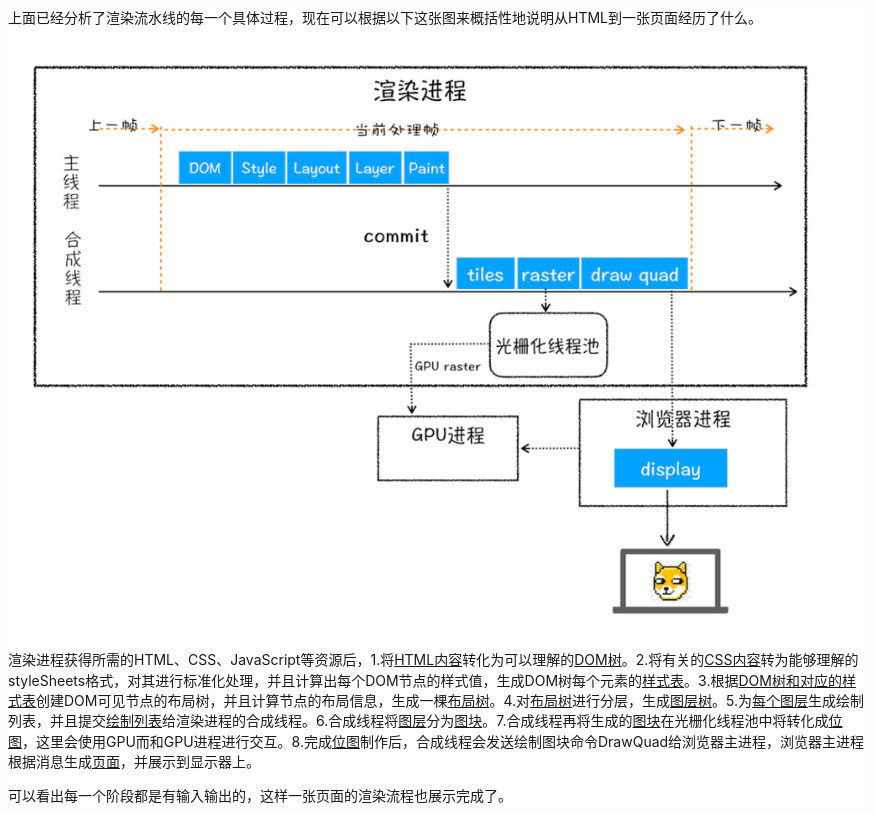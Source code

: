 上面已经分析了渲染流水线的每一个具体过程，现在可以根据以下这张图来概括性地说明从HTML到一张页面经历了什么。

![](/images/react/2021122311.png)

渲染进程获得所需的HTML、CSS、JavaScript等资源后，1.将<u>HTML内容</u>转化为可以理解的<u>DOM树</u>。2.将有关的<u>CSS内容</u>转为能够理解的styleSheets格式，对其进行标准化处理，并且计算出每个DOM节点的样式值，生成DOM树每个元素的<u>样式表</u>。3.根据<u>DOM树和对应的样式表</u>创建DOM可见节点的布局树，并且计算节点的布局信息，生成一棵<u>布局树</u>。4.对<u>布局树</u>进行分层，生成<u>图层树</u>。5.为<u>每个图层</u>生成绘制列表，并且提交<u>绘制列表</u>给渲染进程的合成线程。6.合成线程将<u>图层</u>分为<u>图块</u>。7.合成线程再将生成的<u>图块</u>在光栅化线程池中将转化成<u>位图</u>，这里会使用GPU而和GPU进程进行交互。8.完成<u>位图</u>制作后，合成线程会发送绘制图块命令DrawQuad给浏览器主进程，浏览器主进程根据消息生成<u>页面</u>，并展示到显示器上。

可以看出每一个阶段都是有输入输出的，这样一张页面的渲染流程也展示完成了。